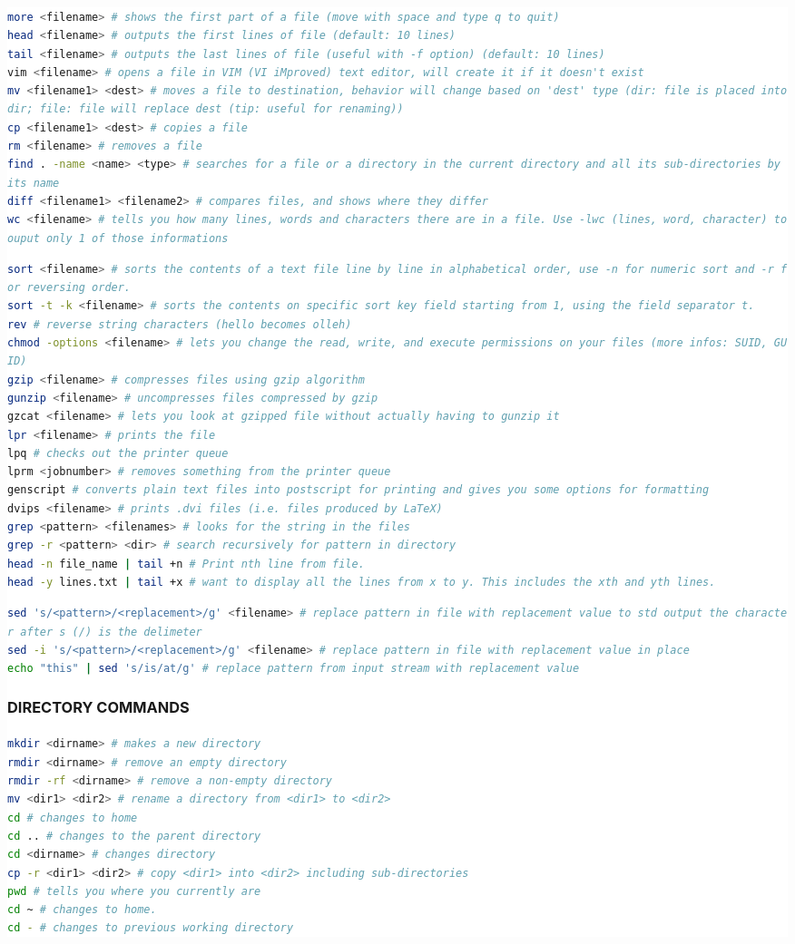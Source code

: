 ```bash
more <filename> # shows the first part of a file (move with space and type q to quit)
head <filename> # outputs the first lines of file (default: 10 lines)
tail <filename> # outputs the last lines of file (useful with -f option) (default: 10 lines)
vim <filename> # opens a file in VIM (VI iMproved) text editor, will create it if it doesn't exist
mv <filename1> <dest> # moves a file to destination, behavior will change based on 'dest' type (dir: file is placed into dir; file: file will replace dest (tip: useful for renaming))
cp <filename1> <dest> # copies a file
rm <filename> # removes a file
find . -name <name> <type> # searches for a file or a directory in the current directory and all its sub-directories by its name
diff <filename1> <filename2> # compares files, and shows where they differ
wc <filename> # tells you how many lines, words and characters there are in a file. Use -lwc (lines, word, character) to ouput only 1 of those informations
```

```bash
sort <filename> # sorts the contents of a text file line by line in alphabetical order, use -n for numeric sort and -r for reversing order.
sort -t -k <filename> # sorts the contents on specific sort key field starting from 1, using the field separator t.
rev # reverse string characters (hello becomes olleh)
chmod -options <filename> # lets you change the read, write, and execute permissions on your files (more infos: SUID, GUID)
gzip <filename> # compresses files using gzip algorithm
gunzip <filename> # uncompresses files compressed by gzip
gzcat <filename> # lets you look at gzipped file without actually having to gunzip it
lpr <filename> # prints the file
lpq # checks out the printer queue
lprm <jobnumber> # removes something from the printer queue
genscript # converts plain text files into postscript for printing and gives you some options for formatting
dvips <filename> # prints .dvi files (i.e. files produced by LaTeX)
grep <pattern> <filenames> # looks for the string in the files
grep -r <pattern> <dir> # search recursively for pattern in directory
head -n file_name | tail +n # Print nth line from file.
head -y lines.txt | tail +x # want to display all the lines from x to y. This includes the xth and yth lines.
```

```bash
sed 's/<pattern>/<replacement>/g' <filename> # replace pattern in file with replacement value to std output the character after s (/) is the delimeter
sed -i 's/<pattern>/<replacement>/g' <filename> # replace pattern in file with replacement value in place
echo "this" | sed 's/is/at/g' # replace pattern from input stream with replacement value
```

### DIRECTORY COMMANDS

```bash
mkdir <dirname> # makes a new directory
rmdir <dirname> # remove an empty directory
rmdir -rf <dirname> # remove a non-empty directory
mv <dir1> <dir2> # rename a directory from <dir1> to <dir2>
cd # changes to home
cd .. # changes to the parent directory
cd <dirname> # changes directory
cp -r <dir1> <dir2> # copy <dir1> into <dir2> including sub-directories
pwd # tells you where you currently are
cd ~ # changes to home.
cd - # changes to previous working directory
```
